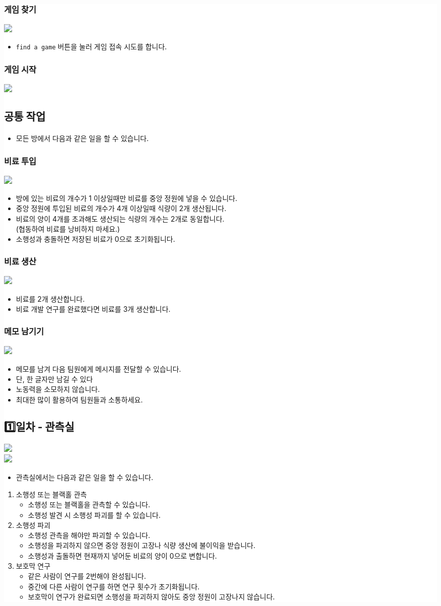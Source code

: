 ### 게임 찾기

<img src = "image/main-page.jpg" width="700px"><br>

- `find a game` 버튼을 눌러 게임 접속 시도를 합니다.

### 게임 시작

<img src = "image/game-start.jpg" width="700px"><br>

## 공통 작업

- 모든 방에서 다음과 같은 일을 할 수 있습니다.

### 비료 투입

<img src = "image/input-fertilizer.jpg" width="700px"><br>

- 방에 있는 비료의 개수가 1 이상일때만 비료를 중앙 정원에 넣을 수 있습니다.
- 중앙 정원에 투입된 비료의 개수가 4개 이상일때 식량이 2개 생산됩니다.
- 비료의 양이 4개를 초과해도 생산되는 식량의 개수는 2개로 동일합니다. <br>
  (협동하여 비료를 낭비하지 마세요.)
- 소행성과 충돌하면 저장된 비료가 0으로 초기화됩니다.

### 비료 생산

<img src = "image/make-fertillizer.jpg" width="700px"><br>

- 비료를 2개 생산합니다.
- 비료 개발 연구를 완료했다면 비료를 3개 생산합니다.

### 메모 남기기

<img src = "image/memo.jpg" width="700px"><br>

- 메모를 남겨 다음 팀원에게 메시지를 전달할 수 있습니다.
- 단, 한 글자만 남길 수 있다
- 노동력을 소모하지 않습니다.
- 최대한 많이 활용하여 팀원들과 소통하세요.
  <br>

## 1️⃣일차 - 관측실

<img src = "image/day1_thirdRoom.gif" width="700px"><br>
<img src = "image/observation.jpg" width="700px"><br>

- 관측실에서는 다음과 같은 일을 할 수 있습니다.

1. 소행성 또는 블랙홀 관측
   - 소행성 또는 블랙홀을 관측할 수 있습니다.
   - 소행성 발견 시 소행성 파괴를 할 수 있습니다.
2. 소행성 파괴
   - 소행성 관측을 해야만 파괴할 수 있습니다.
   - 소행성을 파괴하지 않으면 중앙 정원이 고장나 식량 생산에 불이익을 받습니다.
   - 소행성과 출돌하면 현재까지 넣어둔 비료의 양이 0으로 변합니다.
3. 보호막 연구
   - 같은 사람이 연구를 2번해야 완성됩니다.
   - 중간에 다른 사람이 연구를 하면 연구 횟수가 초기화됩니다.
   - 보호막이 연구가 완료되면 소행성을 파괴하지 않아도 중앙 정원이 고장나지 않습니다.
